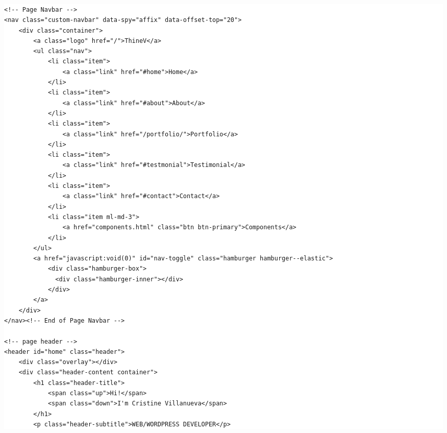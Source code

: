 <!DOCTYPE html>
<html lang="en">
<head>
	<meta charset="utf-8">
    <meta name="viewport" content="width=device-width, initial-scale=1, shrink-to-fit=no">
    <meta name="description" content="cristine Villanueva Space Portfolio Website">
    <meta name="author" content="Devcrud">
    <title>Cristine Villanueva - My Online Space and Portfolio</title>
    <!-- font icons -->
   	<link rel="icon" type="image/x-icon" href="assets/imgs/favicon.ico">
    <link rel="stylesheet" href="assets/vendors/themify-icons/css/themify-icons.css">
    <!-- My main styles -->
	<link rel="stylesheet" href="assets/css/template.css">
</head>
<body data-spy="scroll" data-target=".navbar" data-offset="40" id="home">

    <!-- Page Navbar -->
    <nav class="custom-navbar" data-spy="affix" data-offset-top="20">
        <div class="container">
            <a class="logo" href="/">ThineV</a>         
            <ul class="nav">
                <li class="item">
                    <a class="link" href="#home">Home</a>
                </li>
                <li class="item">
                    <a class="link" href="#about">About</a>
                </li>
                <li class="item">
                    <a class="link" href="/portfolio/">Portfolio</a>
                </li>
                <li class="item">
                    <a class="link" href="#testmonial">Testimonial</a>
                </li>
                <li class="item">
                    <a class="link" href="#contact">Contact</a>
                </li>
                <li class="item ml-md-3">
                    <a href="components.html" class="btn btn-primary">Components</a>
                </li>
            </ul>
            <a href="javascript:void(0)" id="nav-toggle" class="hamburger hamburger--elastic">
                <div class="hamburger-box">
                  <div class="hamburger-inner"></div>
                </div>
            </a>
        </div>          
    </nav><!-- End of Page Navbar -->

    <!-- page header -->
    <header id="home" class="header">
        <div class="overlay"></div>
        <div class="header-content container">
            <h1 class="header-title">
                <span class="up">Hi!</span>
                <span class="down">I'm Cristine Villanueva</span>
            </h1>
            <p class="header-subtitle">WEB/WORDPRESS DEVELOPER</p>            
